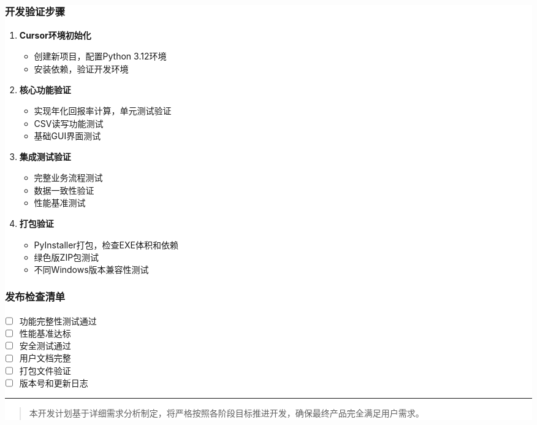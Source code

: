### 开发验证步骤
1. **Cursor环境初始化**
   - 创建新项目，配置Python 3.12环境
   - 安装依赖，验证开发环境

2. **核心功能验证**
   - 实现年化回报率计算，单元测试验证
   - CSV读写功能测试
   - 基础GUI界面测试

3. **集成测试验证**
   - 完整业务流程测试
   - 数据一致性验证
   - 性能基准测试

4. **打包验证**
   - PyInstaller打包，检查EXE体积和依赖
   - 绿色版ZIP包测试
   - 不同Windows版本兼容性测试

### 发布检查清单
- [ ] 功能完整性测试通过
- [ ] 性能基准达标
- [ ] 安全测试通过
- [ ] 用户文档完整
- [ ] 打包文件验证
- [ ] 版本号和更新日志

---

> 本开发计划基于详细需求分析制定，将严格按照各阶段目标推进开发，确保最终产品完全满足用户需求。